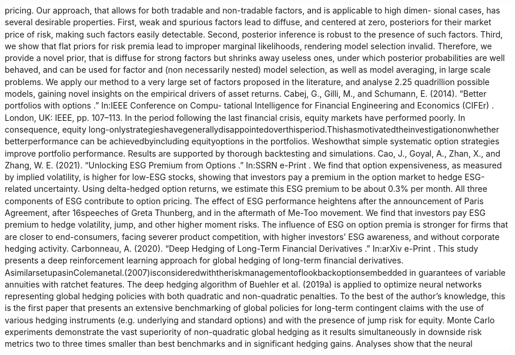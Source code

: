 pricing. Our approach, that allows for both tradable and non\-tradable factors, and is applicable to high dimen\-
sional cases, has several desirable properties. First, weak and spurious factors lead to diffuse, and centered at
zero, posteriors for their market price of risk, making such factors easily detectable. Second, posterior inference is
robust to the presence of such factors. Third, we show that flat priors for risk premia lead to improper marginal
likelihoods, rendering model selection invalid. Therefore, we provide a novel prior, that is diffuse for strong
factors but shrinks away useless ones, under which posterior probabilities are well behaved, and can be used
for factor and (non necessarily nested) model selection, as well as model averaging, in large scale problems. We
apply our method to a very large set of factors proposed in the literature, and analyse 2\.25 quadrillion possible
models, gaining novel insights on the empirical drivers of asset returns.
Cabej, G., Gilli, M., and Schumann, E. (2014\). “Better portfolios with options .” In:IEEE Conference on Compu\-
tational Intelligence for Financial Engineering and Economics (CIFEr) . London, UK: IEEE, pp. 107–113\.
In the period following the last financial crisis, equity markets have performed poorly. In consequence, equity
long\-onlystrategieshavegenerallydisappointedoverthisperiod.Thishasmotivatedtheinvestigationonwhether
betterperformance can be achievedbyincluding equityoptions in the portfolios. Weshowthat simple systematic
option strategies improve portfolio performance. Results are supported by thorough backtesting and simulations.
Cao, J., Goyal, A., Zhan, X., and Zhang, W. E. (2021\). “Unlocking ESG Premium from Options .” In:SSRN e\-Print .
We find that option expensiveness, as measured by implied volatility, is higher for low\-ESG stocks, showing that
investors pay a premium in the option market to hedge ESG\-related uncertainty. Using delta\-hedged option
returns, we estimate this ESG premium to be about 0\.3% per month. All three components of ESG contribute
to option pricing. The effect of ESG performance heightens after the announcement of Paris Agreement, after
16speeches of Greta Thunberg, and in the aftermath of Me\-Too movement. We find that investors pay ESG
premium to hedge volatility, jump, and other higher moment risks. The influence of ESG on option premia is
stronger for firms that are closer to end\-consumers, facing severer product competition, with higher investors’
ESG awareness, and without corporate hedging activity.
Carbonneau, A. (2020\). “Deep Hedging of Long\-Term Financial Derivatives .” In:arXiv e\-Print .
This study presents a deep reinforcement learning approach for global hedging of long\-term financial derivatives.
AsimilarsetupasinColemanetal.(2007\)isconsideredwiththeriskmanagementoflookbackoptionsembedded
in guarantees of variable annuities with ratchet features. The deep hedging algorithm of Buehler et al. (2019a) is
applied to optimize neural networks representing global hedging policies with both quadratic and non\-quadratic
penalties. To the best of the author’s knowledge, this is the first paper that presents an extensive benchmarking
of global policies for long\-term contingent claims with the use of various hedging instruments (e.g. underlying
and standard options) and with the presence of jump risk for equity. Monte Carlo experiments demonstrate
the vast superiority of non\-quadratic global hedging as it results simultaneously in downside risk metrics two
to three times smaller than best benchmarks and in significant hedging gains. Analyses show that the neural